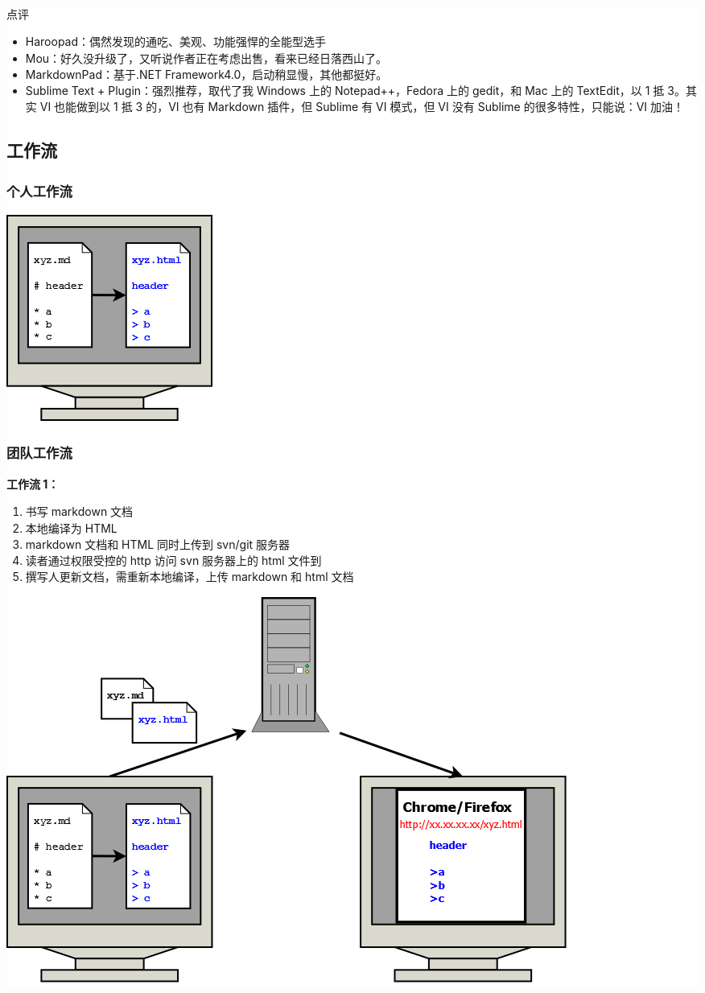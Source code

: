 点评

- Haroopad：偶然发现的通吃、美观、功能强悍的全能型选手
- Mou：好久没升级了，又听说作者正在考虑出售，看来已经日落西山了。
- MarkdownPad：基于.NET Framework4.0，启动稍显慢，其他都挺好。
- Sublime Text + Plugin：强烈推荐，取代了我 Windows 上的 Notepad++，Fedora 上的 gedit，和 Mac 上的 TextEdit，以 1 抵 3。其实 VI 也能做到以 1 抵 3 的，VI 也有 Markdown 插件，但 Sublime 有 VI 模式，但 VI 没有 Sublime 的很多特性，只能说：VI 加油！

[haroopad]: http://pad.haroopress.com/user.html#download
[mou]: http://mouapp.com
[markdownpad]: http://markdownpad.com/
[cutemarked]: https://github.com/cloose/CuteMarkEd
[sublime]: http://www.sublimetext.com
[cmd]: https://www.zybuluo.com/mdeditor
[stackedit]: https://stackedit.io
[stackedit-github]: https://github.com/benweet/stackedit
[mahua]: http://mahua.jser.me

## 工作流

### 个人工作流

![](./images/persenal.png)

### 团队工作流

**工作流 1：**

1. 书写 markdown 文档
2. 本地编译为 HTML
3. markdown 文档和 HTML 同时上传到 svn/git 服务器
4. 读者通过权限受控的 http 访问 svn 服务器上的 html 文件到
5. 撰写人更新文档，需重新本地编译，上传 markdown 和 html 文档

![团队工作流1](./images/team-1.png)
